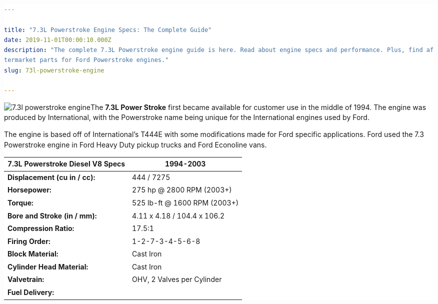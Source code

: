 ```yaml
---

title: "7.3L Powerstroke Engine Specs: The Complete Guide"
date: 2019-11-01T00:00:10.000Z
description: "The complete 7.3L Powerstroke engine guide is here. Read about engine specs and performance. Plus, find aftermarket parts for Ford Powerstroke engines."
slug: 73l-powerstroke-engine

---
```


<img class="alignright size-medium wp-image-2479" src="http://www.hcdmag.com/wp-content/uploads/73l_powerstroke_engine-300x300.jpg" alt="7.3l powerstroke engine" width="300" height="300">The <strong>7.3L Power Stroke</strong> first became available for customer use in the middle of 1994. The engine was produced by International, with the Powerstroke name being unique for the International engines used by Ford.

The engine is based off of International’s T444E with some modifications made for Ford specific applications. Ford used the 7.3 Powerstroke engine in Ford Heavy Duty pickup trucks and Ford Econoline vans.

<table class="specsleft">
<thead>
<tr>
<th>7.3L Powerstroke Diesel V8 Specs</th>
<th>1994-2003</th>
</tr>
</thead>
<tbody>
<tr>
<td><strong>Displacement (cu in / cc):</strong></td>
<td>444 / 7275</td>
</tr>
<tr>
<td><strong>Horsepower:</strong></td>
<td>275 hp @ 2800 RPM (2003+)</td>
</tr>
<tr>
<td><strong>Torque:</strong></td>
<td>525 lb-ft @ 1600 RPM (2003+)</td>
</tr>
<tr>
<td><strong>Bore and Stroke (in / mm):</strong></td>
<td>4.11 x 4.18 / 104.4 x 106.2</td>
</tr>
<tr>
<td><strong>Compression Ratio:</strong></td>
<td>17.5:1</td>
</tr>
<tr>
<td><strong>Firing Order:</strong></td>
<td>1-2-7-3-4-5-6-8</td>
</tr>
<tr>
<td><strong>Block Material:</strong></td>
<td>Cast Iron</td>
</tr>
<tr>
<td><strong>Cylinder Head Material:</strong></td>
<td>Cast Iron</td>
</tr>
<tr>
<td><strong>Valvetrain:</strong></td>
<td>OHV, 2 Valves per Cylinder</td>
</tr>
<tr>
<td><strong>Fuel Delivery:</strong></td>